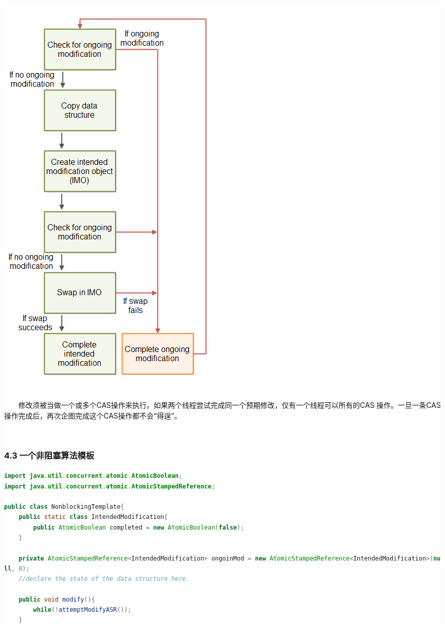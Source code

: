   <img src="./Images/nonblocking3.png"/>
</p>

&#12288;&#12288;修改须被当做一个或多个CAS操作来执行。如果两个线程尝试完成同一个预期修改，仅有一个线程可以所有的CAS 操作。一旦一条CAS操作完成后，再次企图完成这个CAS操作都不会“得逞”。

<br>


### 4.3 一个非阻塞算法模板

``` java
import java.util.concurrent.atomic.AtomicBoolean;
import java.util.concurrent.atomic.AtomicStampedReference;

public class NonblockingTemplate{
    public static class IntendedModification{
        public AtomicBoolean completed = new AtomicBoolean(false);
    }

    private AtomicStampedReference<IntendedModification> ongoinMod = new AtomicStampedReference<IntendedModification>(null, 0);
    //declare the state of the data structure here.

    public void modify(){
        while(!attemptModifyASR());
    }
```